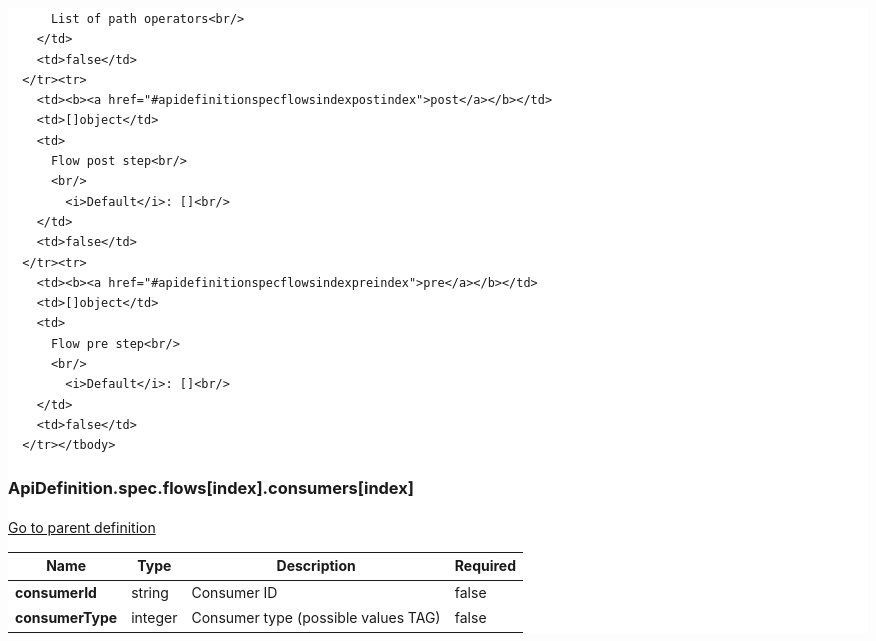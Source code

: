           List of path operators<br/>
        </td>
        <td>false</td>
      </tr><tr>
        <td><b><a href="#apidefinitionspecflowsindexpostindex">post</a></b></td>
        <td>[]object</td>
        <td>
          Flow post step<br/>
          <br/>
            <i>Default</i>: []<br/>
        </td>
        <td>false</td>
      </tr><tr>
        <td><b><a href="#apidefinitionspecflowsindexpreindex">pre</a></b></td>
        <td>[]object</td>
        <td>
          Flow pre step<br/>
          <br/>
            <i>Default</i>: []<br/>
        </td>
        <td>false</td>
      </tr></tbody>
</table>


### ApiDefinition.spec.flows[index].consumers[index]
[Go to parent definition](#apidefinitionspecflowsindex)





<table>
    <thead>
        <tr>
            <th>Name</th>
            <th>Type</th>
            <th>Description</th>
            <th>Required</th>
        </tr>
    </thead>
    <tbody><tr>
        <td><b>consumerId</b></td>
        <td>string</td>
        <td>
          Consumer ID<br/>
        </td>
        <td>false</td>
      </tr><tr>
        <td><b>consumerType</b></td>
        <td>integer</td>
        <td>
          Consumer type (possible values TAG)<br/>
        </td>
        <td>false</td>
      </tr></tbody>
</table>

